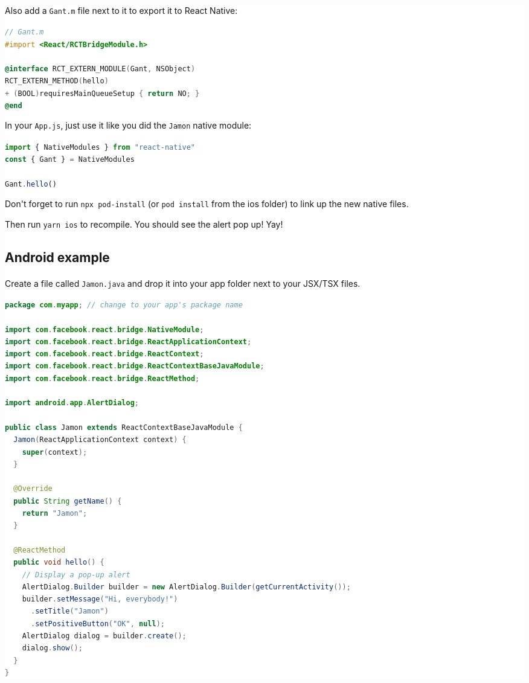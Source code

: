 Also add a `Gant.m` file next to it to export it to React Native:

```objective-c
// Gant.m
#import <React/RCTBridgeModule.h>

@interface RCT_EXTERN_MODULE(Gant, NSObject)
RCT_EXTERN_METHOD(hello)
+ (BOOL)requiresMainQueueSetup { return NO; }
@end
```

In your `App.js`, just use it like you did the `Jamon` native module:

```jsx
import { NativeModules } from "react-native"
const { Gant } = NativeModules

Gant.hello()
```

Don't forget to run `npx pod-install` (or `pod install` from the ios folder) to link up the new native files.

Then run `yarn ios` to recompile. You should see the alert pop up! Yay!

## Android example

Create a file called `Jamon.java` and drop it into your app folder next to your JSX/TSX files.

```java
package com.myapp; // change to your app's package name

import com.facebook.react.bridge.NativeModule;
import com.facebook.react.bridge.ReactApplicationContext;
import com.facebook.react.bridge.ReactContext;
import com.facebook.react.bridge.ReactContextBaseJavaModule;
import com.facebook.react.bridge.ReactMethod;

import android.app.AlertDialog;

public class Jamon extends ReactContextBaseJavaModule {
  Jamon(ReactApplicationContext context) {
    super(context);
  }

  @Override
  public String getName() {
    return "Jamon";
  }

  @ReactMethod
  public void hello() {
    // Display a pop-up alert
    AlertDialog.Builder builder = new AlertDialog.Builder(getCurrentActivity());
    builder.setMessage("Hi, everybody!")
      .setTitle("Jamon")
      .setPositiveButton("OK", null);
    AlertDialog dialog = builder.create();
    dialog.show();
  }
}
```
